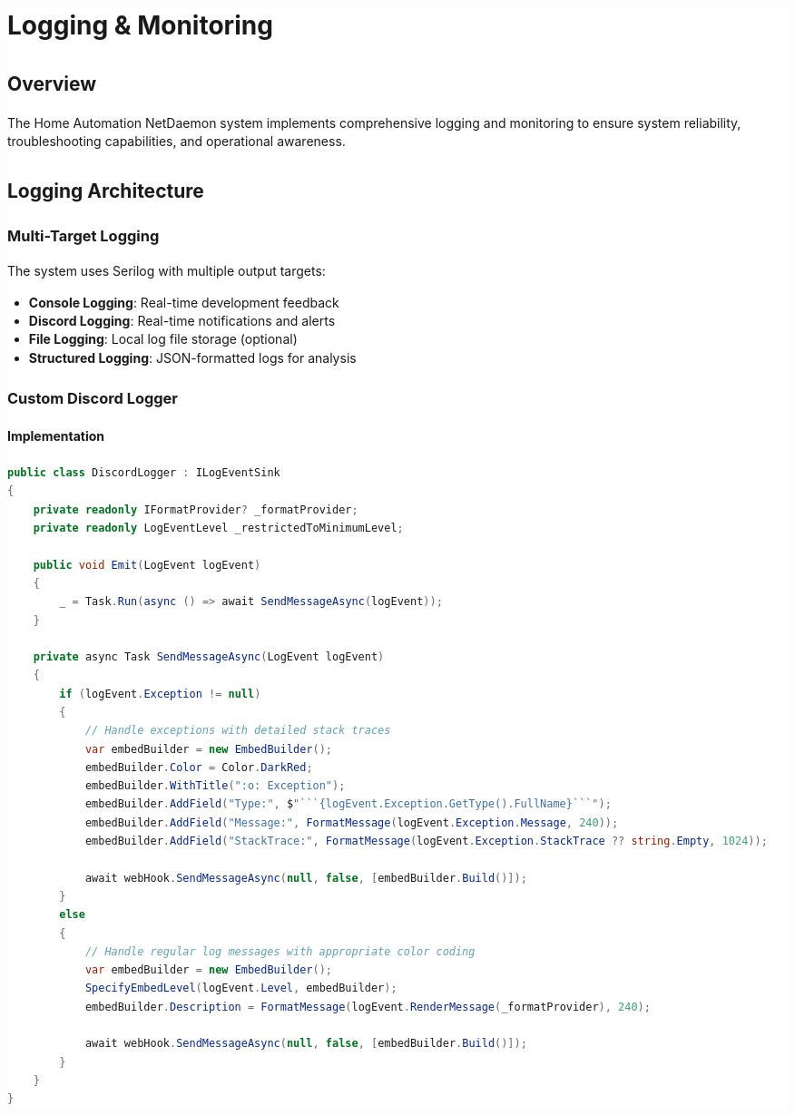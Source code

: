 # Logging & Monitoring

## Overview

The Home Automation NetDaemon system implements comprehensive logging and monitoring to ensure system reliability, troubleshooting capabilities, and operational awareness.

## Logging Architecture

### Multi-Target Logging
The system uses Serilog with multiple output targets:
- **Console Logging**: Real-time development feedback
- **Discord Logging**: Real-time notifications and alerts
- **File Logging**: Local log file storage (optional)
- **Structured Logging**: JSON-formatted logs for analysis

### Custom Discord Logger

#### Implementation
```csharp
public class DiscordLogger : ILogEventSink
{
    private readonly IFormatProvider? _formatProvider;
    private readonly LogEventLevel _restrictedToMinimumLevel;

    public void Emit(LogEvent logEvent)
    {
        _ = Task.Run(async () => await SendMessageAsync(logEvent));
    }

    private async Task SendMessageAsync(LogEvent logEvent)
    {
        if (logEvent.Exception != null)
        {
            // Handle exceptions with detailed stack traces
            var embedBuilder = new EmbedBuilder();
            embedBuilder.Color = Color.DarkRed;
            embedBuilder.WithTitle(":o: Exception");
            embedBuilder.AddField("Type:", $"```{logEvent.Exception.GetType().FullName}```");
            embedBuilder.AddField("Message:", FormatMessage(logEvent.Exception.Message, 240));
            embedBuilder.AddField("StackTrace:", FormatMessage(logEvent.Exception.StackTrace ?? string.Empty, 1024));
            
            await webHook.SendMessageAsync(null, false, [embedBuilder.Build()]);
        }
        else
        {
            // Handle regular log messages with appropriate color coding
            var embedBuilder = new EmbedBuilder();
            SpecifyEmbedLevel(logEvent.Level, embedBuilder);
            embedBuilder.Description = FormatMessage(logEvent.RenderMessage(_formatProvider), 240);
            
            await webHook.SendMessageAsync(null, false, [embedBuilder.Build()]);
        }
    }
}
```
